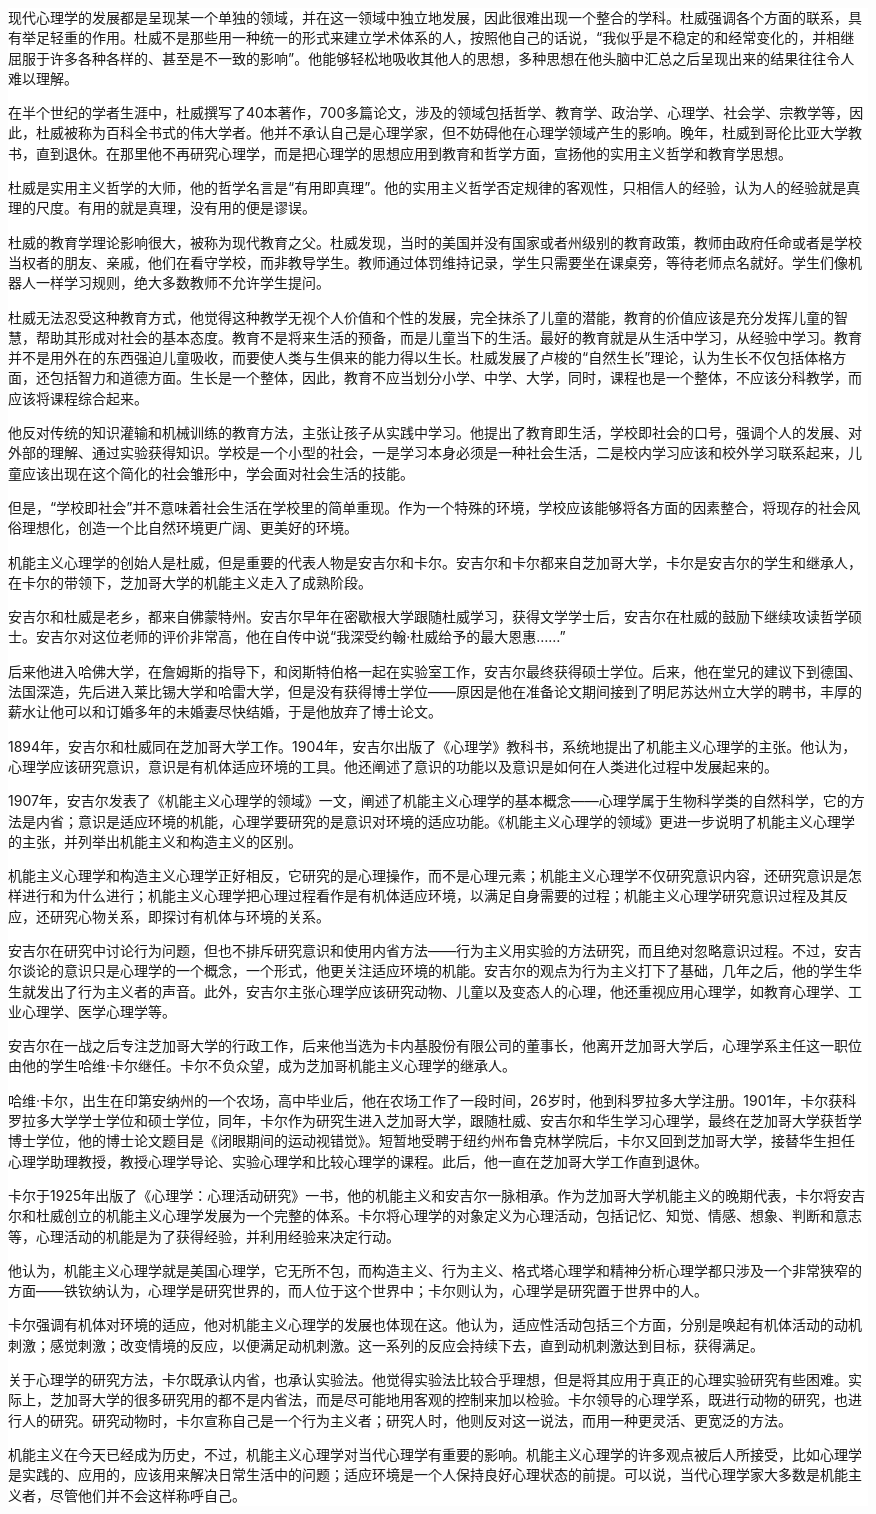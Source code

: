 现代心理学的发展都是呈现某一个单独的领域，并在这一领域中独立地发展，因此很难出现一个整合的学科。杜威强调各个方面的联系，具有举足轻重的作用。杜威不是那些用一种统一的形式来建立学术体系的人，按照他自己的话说，“我似乎是不稳定的和经常变化的，并相继屈服于许多各种各样的、甚至是不一致的影响”。他能够轻松地吸收其他人的思想，多种思想在他头脑中汇总之后呈现出来的结果往往令人难以理解。

在半个世纪的学者生涯中，杜威撰写了40本著作，700多篇论文，涉及的领域包括哲学、教育学、政治学、心理学、社会学、宗教学等，因此，杜威被称为百科全书式的伟大学者。他并不承认自己是心理学家，但不妨碍他在心理学领域产生的影响。晚年，杜威到哥伦比亚大学教书，直到退休。在那里他不再研究心理学，而是把心理学的思想应用到教育和哲学方面，宣扬他的实用主义哲学和教育学思想。

杜威是实用主义哲学的大师，他的哲学名言是“有用即真理”。他的实用主义哲学否定规律的客观性，只相信人的经验，认为人的经验就是真理的尺度。有用的就是真理，没有用的便是谬误。

杜威的教育学理论影响很大，被称为现代教育之父。杜威发现，当时的美国并没有国家或者州级别的教育政策，教师由政府任命或者是学校当权者的朋友、亲戚，他们在看守学校，而非教导学生。教师通过体罚维持记录，学生只需要坐在课桌旁，等待老师点名就好。学生们像机器人一样学习规则，绝大多数教师不允许学生提问。

杜威无法忍受这种教育方式，他觉得这种教学无视个人价值和个性的发展，完全抹杀了儿童的潜能，教育的价值应该是充分发挥儿童的智慧，帮助其形成对社会的基本态度。教育不是将来生活的预备，而是儿童当下的生活。最好的教育就是从生活中学习，从经验中学习。教育并不是用外在的东西强迫儿童吸收，而要使人类与生俱来的能力得以生长。杜威发展了卢梭的“自然生长”理论，认为生长不仅包括体格方面，还包括智力和道德方面。生长是一个整体，因此，教育不应当划分小学、中学、大学，同时，课程也是一个整体，不应该分科教学，而应该将课程综合起来。

他反对传统的知识灌输和机械训练的教育方法，主张让孩子从实践中学习。他提出了教育即生活，学校即社会的口号，强调个人的发展、对外部的理解、通过实验获得知识。学校是一个小型的社会，一是学习本身必须是一种社会生活，二是校内学习应该和校外学习联系起来，儿童应该出现在这个简化的社会雏形中，学会面对社会生活的技能。

但是，“学校即社会”并不意味着社会生活在学校里的简单重现。作为一个特殊的环境，学校应该能够将各方面的因素整合，将现存的社会风俗理想化，创造一个比自然环境更广阔、更美好的环境。

机能主义心理学的创始人是杜威，但是重要的代表人物是安吉尔和卡尔。安吉尔和卡尔都来自芝加哥大学，卡尔是安吉尔的学生和继承人，在卡尔的带领下，芝加哥大学的机能主义走入了成熟阶段。

安吉尔和杜威是老乡，都来自佛蒙特州。安吉尔早年在密歇根大学跟随杜威学习，获得文学学士后，安吉尔在杜威的鼓励下继续攻读哲学硕士。安吉尔对这位老师的评价非常高，他在自传中说“我深受约翰·杜威给予的最大恩惠……”

后来他进入哈佛大学，在詹姆斯的指导下，和闵斯特伯格一起在实验室工作，安吉尔最终获得硕士学位。后来，他在堂兄的建议下到德国、法国深造，先后进入莱比锡大学和哈雷大学，但是没有获得博士学位——原因是他在准备论文期间接到了明尼苏达州立大学的聘书，丰厚的薪水让他可以和订婚多年的未婚妻尽快结婚，于是他放弃了博士论文。

1894年，安吉尔和杜威同在芝加哥大学工作。1904年，安吉尔出版了《心理学》教科书，系统地提出了机能主义心理学的主张。他认为，心理学应该研究意识，意识是有机体适应环境的工具。他还阐述了意识的功能以及意识是如何在人类进化过程中发展起来的。

1907年，安吉尔发表了《机能主义心理学的领域》一文，阐述了机能主义心理学的基本概念——心理学属于生物科学类的自然科学，它的方法是内省；意识是适应环境的机能，心理学要研究的是意识对环境的适应功能。《机能主义心理学的领域》更进一步说明了机能主义心理学的主张，并列举出机能主义和构造主义的区别。

机能主义心理学和构造主义心理学正好相反，它研究的是心理操作，而不是心理元素；机能主义心理学不仅研究意识内容，还研究意识是怎样进行和为什么进行；机能主义心理学把心理过程看作是有机体适应环境，以满足自身需要的过程；机能主义心理学研究意识过程及其反应，还研究心物关系，即探讨有机体与环境的关系。

安吉尔在研究中讨论行为问题，但也不排斥研究意识和使用内省方法——行为主义用实验的方法研究，而且绝对忽略意识过程。不过，安吉尔谈论的意识只是心理学的一个概念，一个形式，他更关注适应环境的机能。安吉尔的观点为行为主义打下了基础，几年之后，他的学生华生就发出了行为主义者的声音。此外，安吉尔主张心理学应该研究动物、儿童以及变态人的心理，他还重视应用心理学，如教育心理学、工业心理学、医学心理学等。

安吉尔在一战之后专注芝加哥大学的行政工作，后来他当选为卡内基股份有限公司的董事长，他离开芝加哥大学后，心理学系主任这一职位由他的学生哈维·卡尔继任。卡尔不负众望，成为芝加哥机能主义心理学的继承人。

哈维·卡尔，出生在印第安纳州的一个农场，高中毕业后，他在农场工作了一段时间，26岁时，他到科罗拉多大学注册。1901年，卡尔获科罗拉多大学学士学位和硕士学位，同年，卡尔作为研究生进入芝加哥大学，跟随杜威、安吉尔和华生学习心理学，最终在芝加哥大学获哲学博士学位，他的博士论文题目是《闭眼期间的运动视错觉》。短暂地受聘于纽约州布鲁克林学院后，卡尔又回到芝加哥大学，接替华生担任心理学助理教授，教授心理学导论、实验心理学和比较心理学的课程。此后，他一直在芝加哥大学工作直到退休。

卡尔于1925年出版了《心理学：心理活动研究》一书，他的机能主义和安吉尔一脉相承。作为芝加哥大学机能主义的晚期代表，卡尔将安吉尔和杜威创立的机能主义心理学发展为一个完整的体系。卡尔将心理学的对象定义为心理活动，包括记忆、知觉、情感、想象、判断和意志等，心理活动的机能是为了获得经验，并利用经验来决定行动。

他认为，机能主义心理学就是美国心理学，它无所不包，而构造主义、行为主义、格式塔心理学和精神分析心理学都只涉及一个非常狭窄的方面——铁钦纳认为，心理学是研究世界的，而人位于这个世界中；卡尔则认为，心理学是研究置于世界中的人。

卡尔强调有机体对环境的适应，他对机能主义心理学的发展也体现在这。他认为，适应性活动包括三个方面，分别是唤起有机体活动的动机刺激；感觉刺激；改变情境的反应，以便满足动机刺激。这一系列的反应会持续下去，直到动机刺激达到目标，获得满足。

关于心理学的研究方法，卡尔既承认内省，也承认实验法。他觉得实验法比较合乎理想，但是将其应用于真正的心理实验研究有些困难。实际上，芝加哥大学的很多研究用的都不是内省法，而是尽可能地用客观的控制来加以检验。卡尔领导的心理学系，既进行动物的研究，也进行人的研究。研究动物时，卡尔宣称自己是一个行为主义者；研究人时，他则反对这一说法，而用一种更灵活、更宽泛的方法。

机能主义在今天已经成为历史，不过，机能主义心理学对当代心理学有重要的影响。机能主义心理学的许多观点被后人所接受，比如心理学是实践的、应用的，应该用来解决日常生活中的问题；适应环境是一个人保持良好心理状态的前提。可以说，当代心理学家大多数是机能主义者，尽管他们并不会这样称呼自己。
